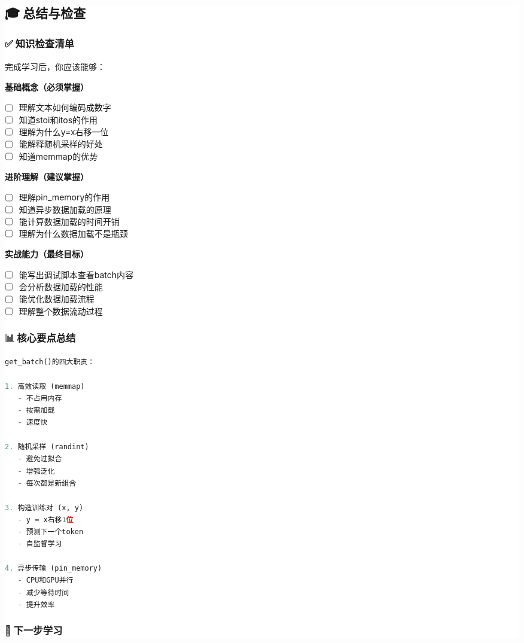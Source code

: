 
## 🎓 总结与检查

### ✅ 知识检查清单

完成学习后，你应该能够：

**基础概念（必须掌握）**
- [ ] 理解文本如何编码成数字
- [ ] 知道stoi和itos的作用
- [ ] 理解为什么y=x右移一位
- [ ] 能解释随机采样的好处
- [ ] 知道memmap的优势

**进阶理解（建议掌握）**
- [ ] 理解pin_memory的作用
- [ ] 知道异步数据加载的原理
- [ ] 能计算数据加载的时间开销
- [ ] 理解为什么数据加载不是瓶颈

**实战能力（最终目标）**
- [ ] 能写出调试脚本查看batch内容
- [ ] 会分析数据加载的性能
- [ ] 能优化数据加载流程
- [ ] 理解整个数据流动过程

### 📊 核心要点总结

```python
get_batch()的四大职责：

1. 高效读取 (memmap)
   - 不占用内存
   - 按需加载
   - 速度快

2. 随机采样 (randint)
   - 避免过拟合
   - 增强泛化
   - 每次都是新组合

3. 构造训练对 (x, y)
   - y = x右移1位
   - 预测下一个token
   - 自监督学习

4. 异步传输 (pin_memory)
   - CPU和GPU并行
   - 减少等待时间
   - 提升效率
```

### 🚀 下一步学习
